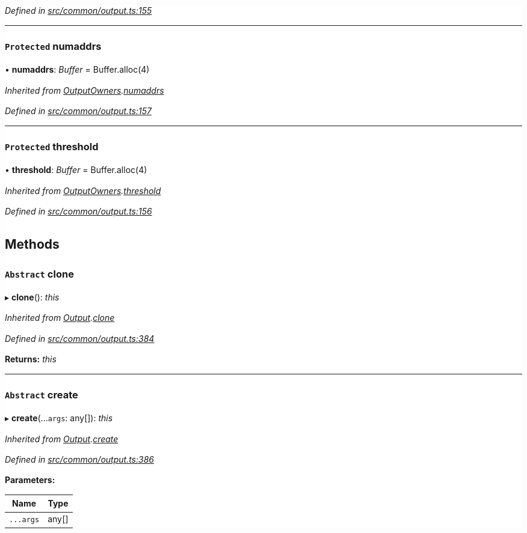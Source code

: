 *Defined in [src/common/output.ts:155](https://github.com/ava-labs/avalanchejs/blob/5511161/src/common/output.ts#L155)*

___

### `Protected` numaddrs

• **numaddrs**: *Buffer* = Buffer.alloc(4)

*Inherited from [OutputOwners](common_output.outputowners.md).[numaddrs](common_output.outputowners.md#protected-numaddrs)*

*Defined in [src/common/output.ts:157](https://github.com/ava-labs/avalanchejs/blob/5511161/src/common/output.ts#L157)*

___

### `Protected` threshold

• **threshold**: *Buffer* = Buffer.alloc(4)

*Inherited from [OutputOwners](common_output.outputowners.md).[threshold](common_output.outputowners.md#protected-threshold)*

*Defined in [src/common/output.ts:156](https://github.com/ava-labs/avalanchejs/blob/5511161/src/common/output.ts#L156)*

## Methods

### `Abstract` clone

▸ **clone**(): *this*

*Inherited from [Output](common_output.output.md).[clone](common_output.output.md#abstract-clone)*

*Defined in [src/common/output.ts:384](https://github.com/ava-labs/avalanchejs/blob/5511161/src/common/output.ts#L384)*

**Returns:** *this*

___

### `Abstract` create

▸ **create**(...`args`: any[]): *this*

*Inherited from [Output](common_output.output.md).[create](common_output.output.md#abstract-create)*

*Defined in [src/common/output.ts:386](https://github.com/ava-labs/avalanchejs/blob/5511161/src/common/output.ts#L386)*

**Parameters:**

Name | Type |
------ | ------ |
`...args` | any[] |
